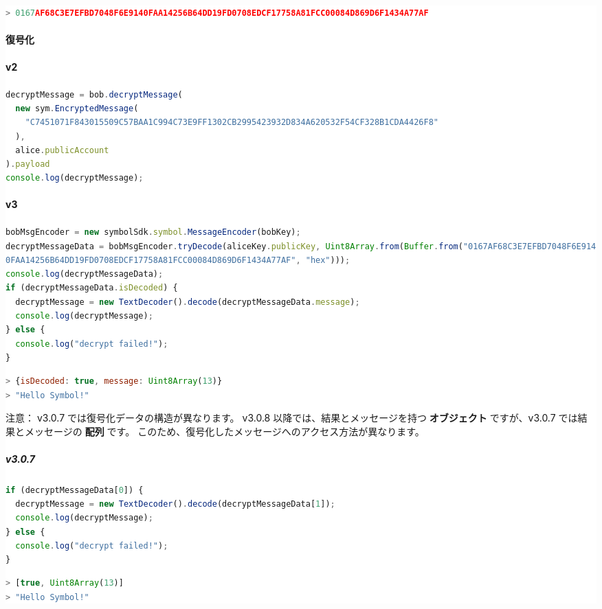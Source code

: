 ```js
> 0167AF68C3E7EFBD7048F6E9140FAA14256B64DD19FD0708EDCF17758A81FCC00084D869D6F1434A77AF
```

#### 復号化

#### v2

```js
decryptMessage = bob.decryptMessage(
  new sym.EncryptedMessage(
    "C7451071F843015509C57BAA1C994C73E9FF1302CB2995423932D834A620532F54CF328B1CDA4426F8"
  ),
  alice.publicAccount
).payload
console.log(decryptMessage);
```

#### v3

```js
bobMsgEncoder = new symbolSdk.symbol.MessageEncoder(bobKey);
decryptMessageData = bobMsgEncoder.tryDecode(aliceKey.publicKey, Uint8Array.from(Buffer.from("0167AF68C3E7EFBD7048F6E9140FAA14256B64DD19FD0708EDCF17758A81FCC00084D869D6F1434A77AF", "hex")));
console.log(decryptMessageData);
if (decryptMessageData.isDecoded) {
  decryptMessage = new TextDecoder().decode(decryptMessageData.message);
  console.log(decryptMessage);
} else {
  console.log("decrypt failed!");
}
```

```js
> {isDecoded: true, message: Uint8Array(13)}
> "Hello Symbol!"
```

注意：
v3.0.7 では復号化データの構造が異なります。
v3.0.8 以降では、結果とメッセージを持つ **オブジェクト** ですが、v3.0.7 では結果とメッセージの **配列** です。
このため、復号化したメッセージへのアクセス方法が異なります。

##### v3.0.7

```js
if (decryptMessageData[0]) {
  decryptMessage = new TextDecoder().decode(decryptMessageData[1]);
  console.log(decryptMessage);
} else {
  console.log("decrypt failed!");
}
```

```js
> [true, Uint8Array(13)]
> "Hello Symbol!"
```
